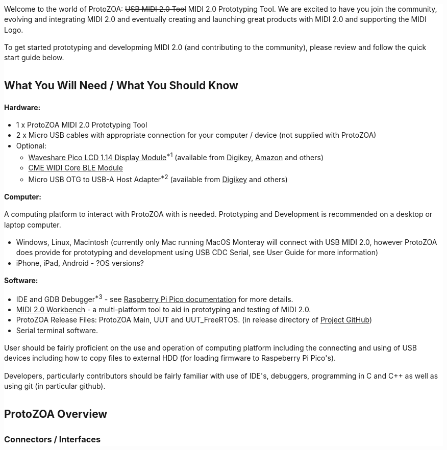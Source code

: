 
Welcome to the world of ProtoZOA: <strike>USB MIDI 2.0 Tool</strike> MIDI 2.0 Prototyping Tool. We are excited to have you join the community, evolving and integrating MIDI 2.0 and eventually creating and launching great products with MIDI 2.0 and supporting the MIDI Logo.

To get started prototyping and developming MIDI 2.0 (and contributing to the community), please review and follow the quick start guide below.

## What You Will Need / What You Should Know
**Hardware:**
- 1 x ProtoZOA MIDI 2.0 Prototyping Tool
- 2 x Micro USB cables with appropriate connection for your computer / device (not supplied with ProtoZOA)
- Optional:
	- [Waveshare Pico LCD 1.14 Display Module](https://www.waveshare.com/wiki/Pico-LCD-1.14)<sup>*1</sup> (available from [Digikey](https://www.digikey.com/en/products/detail/seeed-technology-co-ltd/103030400/14317043), [Amazon](https://www.amazon.com/Waveshare-1-14inch-Raspberry-Embedded-Interface/dp/B08XK49TWM/ref=sr_1_5?crid=1NQ3AASEY5H6P&keywords=pico+display+module&qid=1656823583&sprefix=pico+display+module%2Caps%2C104&sr=8-5) and others)
	- [CME WIDI Core BLE Module](https://www.cme-pro.com/product/widi-core/)
	- Micro USB OTG to USB-A Host Adapter<sup>*2</sup> (available from [Digikey](https://www.digikey.com/en/products/detail/adafruit-industries-llc/1099/5875794) and others)

**Computer:**

A computing platform to interact with ProtoZOA with is needed. Prototyping and Development is recommended on a desktop or laptop computer.
- Windows, Linux, Macintosh (currently only Mac running MacOS Monteray will connect with USB MIDI 2.0, however ProtoZOA does provide for prototyping and development using USB CDC Serial, see User Guide for more information)
- iPhone, iPad, Android - ?OS versions?

**Software:**
- IDE and GDB Debugger<sup>*3</sup> - see [Raspberry Pi Pico documentation](https://www.raspberrypi.com/documentation/microcontrollers/raspberry-pi-pico.html) for more details.
- [MIDI 2.0 Workbench](https://github.com/midi2-dev/MIDI2.0Workbench) - a multi-platform tool to aid in prototyping and testing of MIDI 2.0.
- ProtoZOA Release Files: ProtoZOA Main, UUT and UUT_FreeRTOS. (in release directory of [Project GitHub](https://github.com/midi2-dev/Amenote_Protozoa))
- Serial terminal software.

User should be fairly proficient on the use and operation of computing platform including the connecting and using of USB devices including how to copy files to external HDD (for loading firmware to Raspeberry Pi Pico's).

Developers, particularly contributors should be fairly familiar with use of IDE's, debuggers, programming in C and C++ as well as using git (in particular github).

## ProtoZOA Overview

### Connectors / Interfaces
